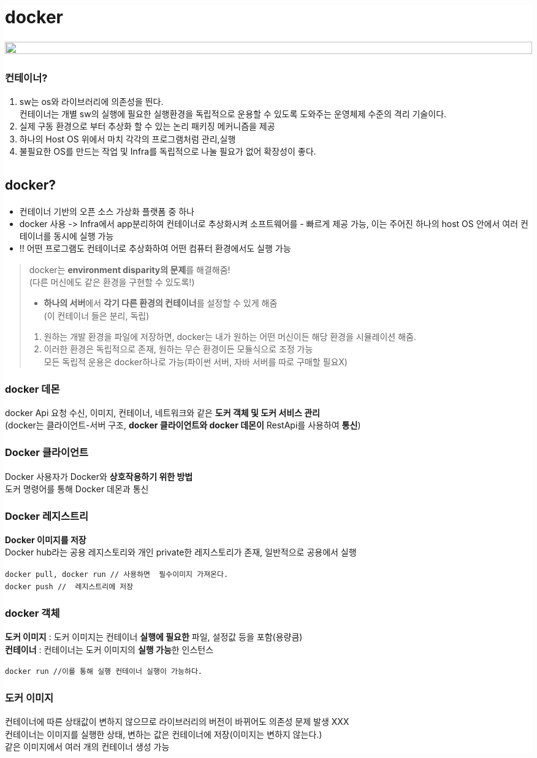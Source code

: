 # docker 

<img src="https://d1.awsstatic.com/acs/characters/Logos/Docker-Logo_Horizontel_279x131.b8a5c41e56b77706656d61080f6a0217a3ba356d.png" width="100%" height="100%"/>

### 컨테이너?
1. sw는 os와 라이브러리에 의존성을 띈다.  
컨테이너는 개별 sw의 실행에 필요한 실행환경을 독립적으로 운용할 수 있도록 도와주는 운영체제 수준의 격리 기술이다.  
2. 실제 구동 환경으로 부터 추상화 할 수 있는 논리 패키징 메커니즘을 제공   
3. 하나의 Host OS 위에서 마치 각각의 프로그램처럼 관리,실행  
4. 불필요한 OS를 만드는 작업 및 Infra를 독립적으로 나눌 필요가 없어 확장성이 좋다.  

## docker?  
- 컨테이너 기반의 오픈 소스 가상화 플랫폼 중 하나  
- docker 사용 -> Infra에서 app분리하여 컨테이너로 추상화시켜 소프트웨어를 - 빠르게 제공 가능, 이는 주어진 하나의 host OS 안에서 여러 컨테이너를 동시에 실행 가능  
- !! 어떤 프로그램도 컨테이너로 추상화하여 어떤 컴퓨터 환경에서도 실행 가능  

>docker는 **environment disparity의 문제**를 해결해줌!  
(다른 머신에도 같은 환경을 구현할 수 있도록!)  
>- **하나의 서버**에서 **각기 다른 환경의 컨테이너**를 설정할 수 있게 해줌  
(이 컨테이너 들은 분리, 독립)  
>1. 원하는 개발 환경을 파일에 저장하면, docker는 내가 원하는 어떤 머신이든 해당 환경을 시뮬레이션 해줌.  
>2. 이러한 환경은 독립적으로 존재, 원하는 무슨 환경이든 모듈식으로 조정 가능  
모든 독립적 운용은 docker하나로 가능(파이썬 서버, 자바 서버를 따로 구매할 필요X)


### docker 데몬  
docker Api 요청 수신, 이미지, 컨테이너, 네트워크와 같은 **도커 객체 및 도커 서비스 관리**  
(docker는 클라이언트-서버 구조, **docker 클라이언트와 docker 데몬이** RestApi를 사용하여 **통신**)  

### Docker 클라이언트  
Docker 사용자가 Docker와 **상호작용하기 위한 방법**  
도커 명령어를 통해 Docker 데몬과 통신  

### Docker 레지스트리  
**Docker 이미지를 저장**  
Docker hub라는 공용 레지스토리와 개인 private한 레지스토리가 존재, 일반적으로 공용에서 실행  
```
docker pull, docker run // 사용하면  필수이미지 가져온다.  
docker push //  레지스트리에 저장  
```
### docker 객체  
**도커 이미지** : 도커 이미지는 컨테이너 **실행에 필요한** 파일, 설정값 등을 포함(용량큼)   
**컨테이너** : 컨테이너는 도커 이미지의 **실행 가능**한 인스턴스  
```
docker run //이를 통해 실행 컨테이너 실행이 가능하다.
```  
### 도커 이미지  
컨테이너에 따른 상태값이 변하지 않으므로 라이브러리의 버전이 바뀌어도 의존성 문제 발생 XXX  
컨테이너는 이미지를 실행한 상태, 변하는 값은 컨테이너에 저장(이미지는 변하지 않는다.)  
같은 이미지에서 여러 개의 컨테이너 생성 가능  
